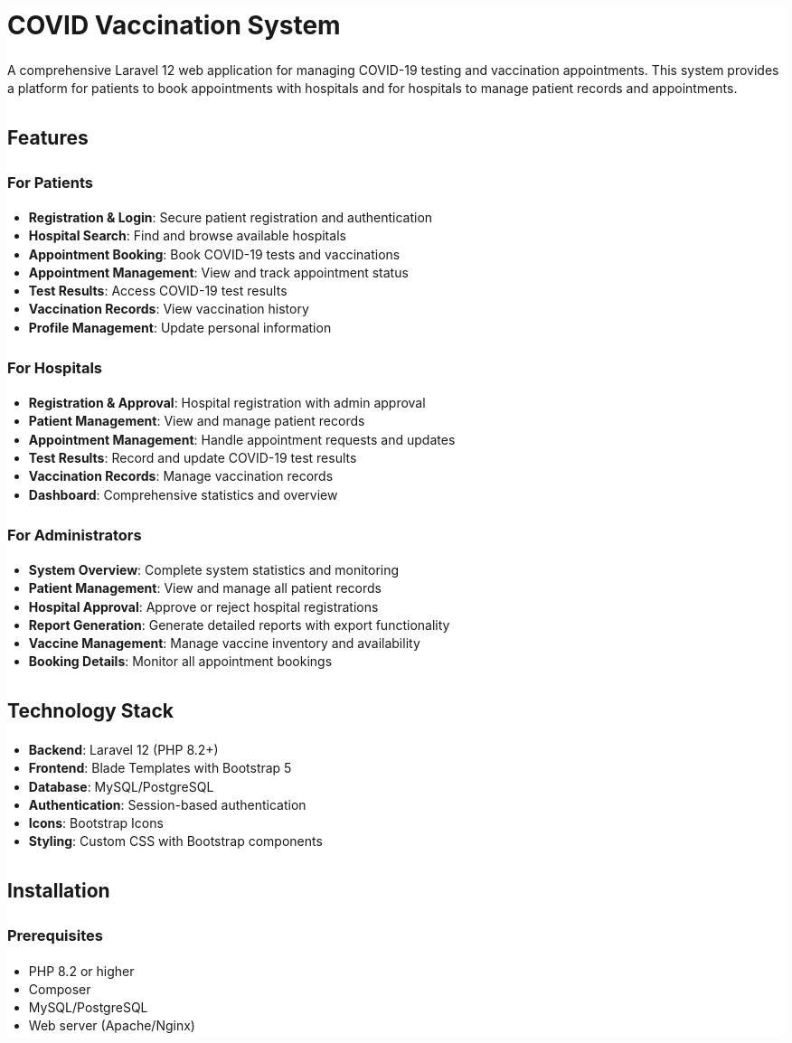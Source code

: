 # COVID Vaccination System

A comprehensive Laravel 12 web application for managing COVID-19 testing and vaccination appointments. This system provides a platform for patients to book appointments with hospitals and for hospitals to manage patient records and appointments.

## Features

### For Patients
- **Registration & Login**: Secure patient registration and authentication
- **Hospital Search**: Find and browse available hospitals
- **Appointment Booking**: Book COVID-19 tests and vaccinations
- **Appointment Management**: View and track appointment status
- **Test Results**: Access COVID-19 test results
- **Vaccination Records**: View vaccination history
- **Profile Management**: Update personal information

### For Hospitals
- **Registration & Approval**: Hospital registration with admin approval
- **Patient Management**: View and manage patient records
- **Appointment Management**: Handle appointment requests and updates
- **Test Results**: Record and update COVID-19 test results
- **Vaccination Records**: Manage vaccination records
- **Dashboard**: Comprehensive statistics and overview

### For Administrators
- **System Overview**: Complete system statistics and monitoring
- **Patient Management**: View and manage all patient records
- **Hospital Approval**: Approve or reject hospital registrations
- **Report Generation**: Generate detailed reports with export functionality
- **Vaccine Management**: Manage vaccine inventory and availability
- **Booking Details**: Monitor all appointment bookings

## Technology Stack

- **Backend**: Laravel 12 (PHP 8.2+)
- **Frontend**: Blade Templates with Bootstrap 5
- **Database**: MySQL/PostgreSQL
- **Authentication**: Session-based authentication
- **Icons**: Bootstrap Icons
- **Styling**: Custom CSS with Bootstrap components

## Installation

### Prerequisites
- PHP 8.2 or higher
- Composer
- MySQL/PostgreSQL
- Web server (Apache/Nginx)
